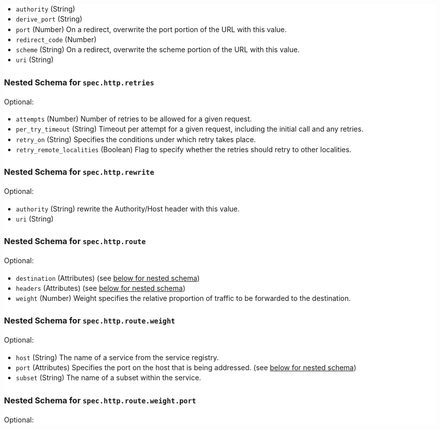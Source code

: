 - `authority` (String)
- `derive_port` (String)
- `port` (Number) On a redirect, overwrite the port portion of the URL with this value.
- `redirect_code` (Number)
- `scheme` (String) On a redirect, overwrite the scheme portion of the URL with this value.
- `uri` (String)


<a id="nestedatt--spec--http--retries"></a>
### Nested Schema for `spec.http.retries`

Optional:

- `attempts` (Number) Number of retries to be allowed for a given request.
- `per_try_timeout` (String) Timeout per attempt for a given request, including the initial call and any retries.
- `retry_on` (String) Specifies the conditions under which retry takes place.
- `retry_remote_localities` (Boolean) Flag to specify whether the retries should retry to other localities.


<a id="nestedatt--spec--http--rewrite"></a>
### Nested Schema for `spec.http.rewrite`

Optional:

- `authority` (String) rewrite the Authority/Host header with this value.
- `uri` (String)


<a id="nestedatt--spec--http--route"></a>
### Nested Schema for `spec.http.route`

Optional:

- `destination` (Attributes) (see [below for nested schema](#nestedatt--spec--http--route--destination))
- `headers` (Attributes) (see [below for nested schema](#nestedatt--spec--http--route--headers))
- `weight` (Number) Weight specifies the relative proportion of traffic to be forwarded to the destination.

<a id="nestedatt--spec--http--route--destination"></a>
### Nested Schema for `spec.http.route.weight`

Optional:

- `host` (String) The name of a service from the service registry.
- `port` (Attributes) Specifies the port on the host that is being addressed. (see [below for nested schema](#nestedatt--spec--http--route--weight--port))
- `subset` (String) The name of a subset within the service.

<a id="nestedatt--spec--http--route--weight--port"></a>
### Nested Schema for `spec.http.route.weight.port`

Optional:
